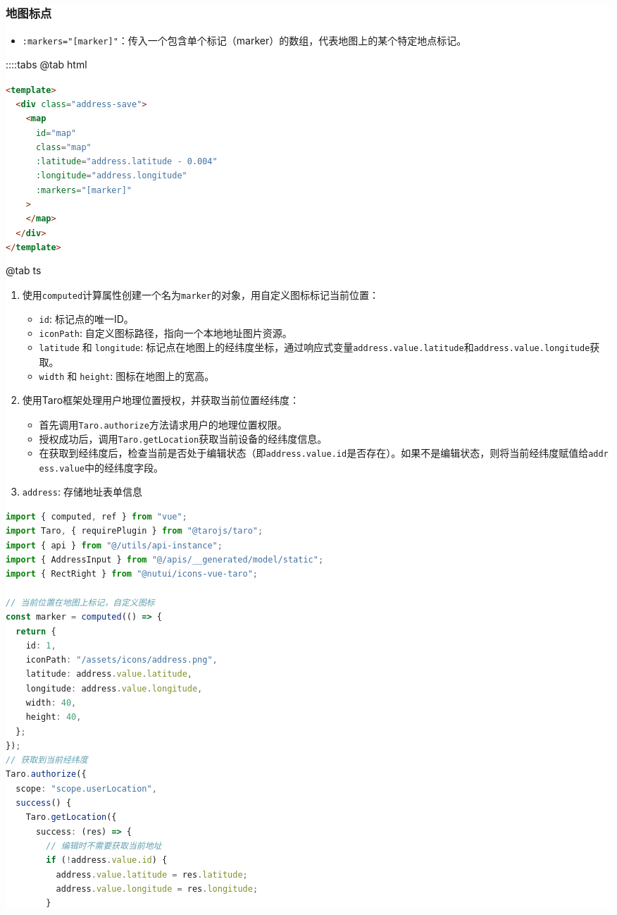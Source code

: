 ### 地图标点

- `:markers="[marker]"`：传入一个包含单个标记（marker）的数组，代表地图上的某个特定地点标记。

::::tabs
@tab html

```html
<template>
  <div class="address-save">
    <map
      id="map"
      class="map"
      :latitude="address.latitude - 0.004"
      :longitude="address.longitude"
      :markers="[marker]"
    >
    </map>
  </div>
</template>
```

@tab ts

1. 使用`computed`计算属性创建一个名为`marker`的对象，用自定义图标标记当前位置：
   - `id`: 标记点的唯一ID。
   - `iconPath`: 自定义图标路径，指向一个本地地址图片资源。
   - `latitude` 和 `longitude`: 标记点在地图上的经纬度坐标，通过响应式变量`address.value.latitude`和`address.value.longitude`获取。
   - `width` 和 `height`: 图标在地图上的宽高。

2. 使用Taro框架处理用户地理位置授权，并获取当前位置经纬度：
   - 首先调用`Taro.authorize`方法请求用户的地理位置权限。
   - 授权成功后，调用`Taro.getLocation`获取当前设备的经纬度信息。
   - 在获取到经纬度后，检查当前是否处于编辑状态（即`address.value.id`是否存在）。如果不是编辑状态，则将当前经纬度赋值给`address.value`中的经纬度字段。

3. `address`: 存储地址表单信息

```ts
import { computed, ref } from "vue";
import Taro, { requirePlugin } from "@tarojs/taro";
import { api } from "@/utils/api-instance";
import { AddressInput } from "@/apis/__generated/model/static";
import { RectRight } from "@nutui/icons-vue-taro";

// 当前位置在地图上标记，自定义图标
const marker = computed(() => {
  return {
    id: 1,
    iconPath: "/assets/icons/address.png",
    latitude: address.value.latitude,
    longitude: address.value.longitude,
    width: 40,
    height: 40,
  };
});
// 获取到当前经纬度
Taro.authorize({
  scope: "scope.userLocation",
  success() {
    Taro.getLocation({
      success: (res) => {
        // 编辑时不需要获取当前地址
        if (!address.value.id) {
          address.value.latitude = res.latitude;
          address.value.longitude = res.longitude;
        }
```